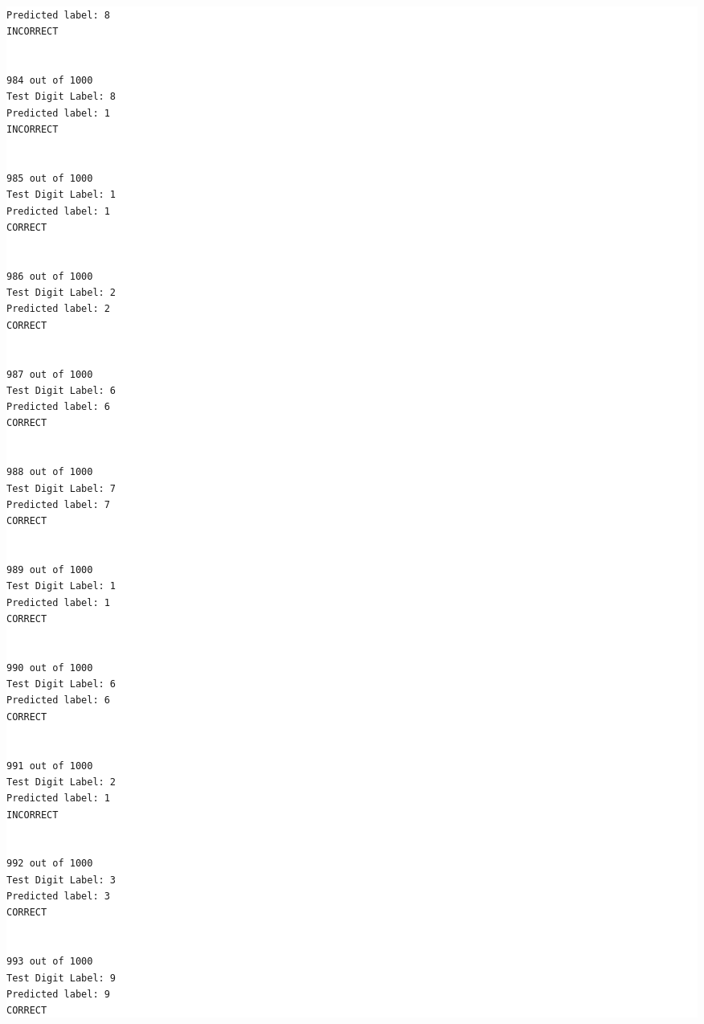 ```
Predicted label: 8
INCORRECT


984 out of 1000
Test Digit Label: 8
Predicted label: 1
INCORRECT


985 out of 1000
Test Digit Label: 1
Predicted label: 1
CORRECT


986 out of 1000
Test Digit Label: 2
Predicted label: 2
CORRECT


987 out of 1000
Test Digit Label: 6
Predicted label: 6
CORRECT


988 out of 1000
Test Digit Label: 7
Predicted label: 7
CORRECT


989 out of 1000
Test Digit Label: 1
Predicted label: 1
CORRECT


990 out of 1000
Test Digit Label: 6
Predicted label: 6
CORRECT


991 out of 1000
Test Digit Label: 2
Predicted label: 1
INCORRECT


992 out of 1000
Test Digit Label: 3
Predicted label: 3
CORRECT


993 out of 1000
Test Digit Label: 9
Predicted label: 9
CORRECT

```